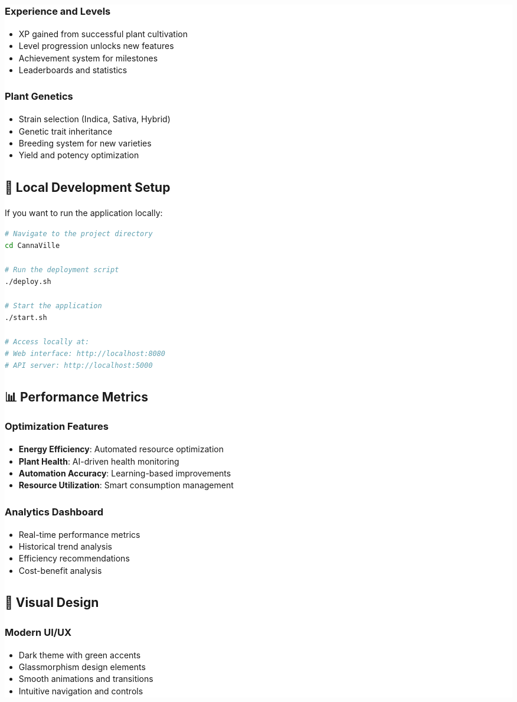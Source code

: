 ### **Experience and Levels**
- XP gained from successful plant cultivation
- Level progression unlocks new features
- Achievement system for milestones
- Leaderboards and statistics

### **Plant Genetics**
- Strain selection (Indica, Sativa, Hybrid)
- Genetic trait inheritance
- Breeding system for new varieties
- Yield and potency optimization

## 🔧 Local Development Setup

If you want to run the application locally:

```bash
# Navigate to the project directory
cd CannaVille

# Run the deployment script
./deploy.sh

# Start the application
./start.sh

# Access locally at:
# Web interface: http://localhost:8080
# API server: http://localhost:5000
```

## 📊 Performance Metrics

### **Optimization Features**
- **Energy Efficiency**: Automated resource optimization
- **Plant Health**: AI-driven health monitoring
- **Automation Accuracy**: Learning-based improvements
- **Resource Utilization**: Smart consumption management

### **Analytics Dashboard**
- Real-time performance metrics
- Historical trend analysis
- Efficiency recommendations
- Cost-benefit analysis

## 🎨 Visual Design

### **Modern UI/UX**
- Dark theme with green accents
- Glassmorphism design elements
- Smooth animations and transitions
- Intuitive navigation and controls
